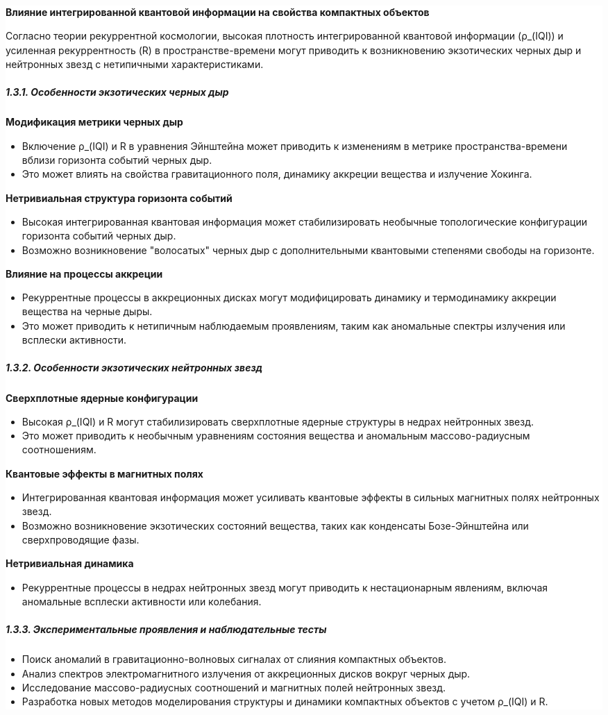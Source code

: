 **Влияние интегрированной квантовой информации на свойства компактных объектов**

Согласно теории рекуррентной космологии, высокая плотность интегрированной квантовой информации (ρ_(IQI)) и усиленная рекуррентность (R) в пространстве-времени могут приводить к возникновению экзотических черных дыр и нейтронных звезд с нетипичными характеристиками.

##### 1.3.1. Особенности экзотических черных дыр

**Модификация метрики черных дыр**

- Включение ρ_(IQI) и R в уравнения Эйнштейна может приводить к изменениям в метрике пространства-времени вблизи горизонта событий черных дыр.
- Это может влиять на свойства гравитационного поля, динамику аккреции вещества и излучение Хокинга.

**Нетривиальная структура горизонта событий**

- Высокая интегрированная квантовая информация может стабилизировать необычные топологические конфигурации горизонта событий черных дыр.
- Возможно возникновение "волосатых" черных дыр с дополнительными квантовыми степенями свободы на горизонте.

**Влияние на процессы аккреции**

- Рекуррентные процессы в аккреционных дисках могут модифицировать динамику и термодинамику аккреции вещества на черные дыры.
- Это может приводить к нетипичным наблюдаемым проявлениям, таким как аномальные спектры излучения или всплески активности.

##### 1.3.2. Особенности экзотических нейтронных звезд

**Сверхплотные ядерные конфигурации**

- Высокая ρ_(IQI) и R могут стабилизировать сверхплотные ядерные структуры в недрах нейтронных звезд.
- Это может приводить к необычным уравнениям состояния вещества и аномальным массово-радиусным соотношениям.

**Квантовые эффекты в магнитных полях**

- Интегрированная квантовая информация может усиливать квантовые эффекты в сильных магнитных полях нейтронных звезд.
- Возможно возникновение экзотических состояний вещества, таких как конденсаты Бозе-Эйнштейна или сверхпроводящие фазы.

**Нетривиальная динамика**

- Рекуррентные процессы в недрах нейтронных звезд могут приводить к нестационарным явлениям, включая аномальные всплески активности или колебания.

##### 1.3.3. Экспериментальные проявления и наблюдательные тесты

- Поиск аномалий в гравитационно-волновых сигналах от слияния компактных объектов.
- Анализ спектров электромагнитного излучения от аккреционных дисков вокруг черных дыр.
- Исследование массово-радиусных соотношений и магнитных полей нейтронных звезд.
- Разработка новых методов моделирования структуры и динамики компактных объектов с учетом ρ_(IQI) и R.
